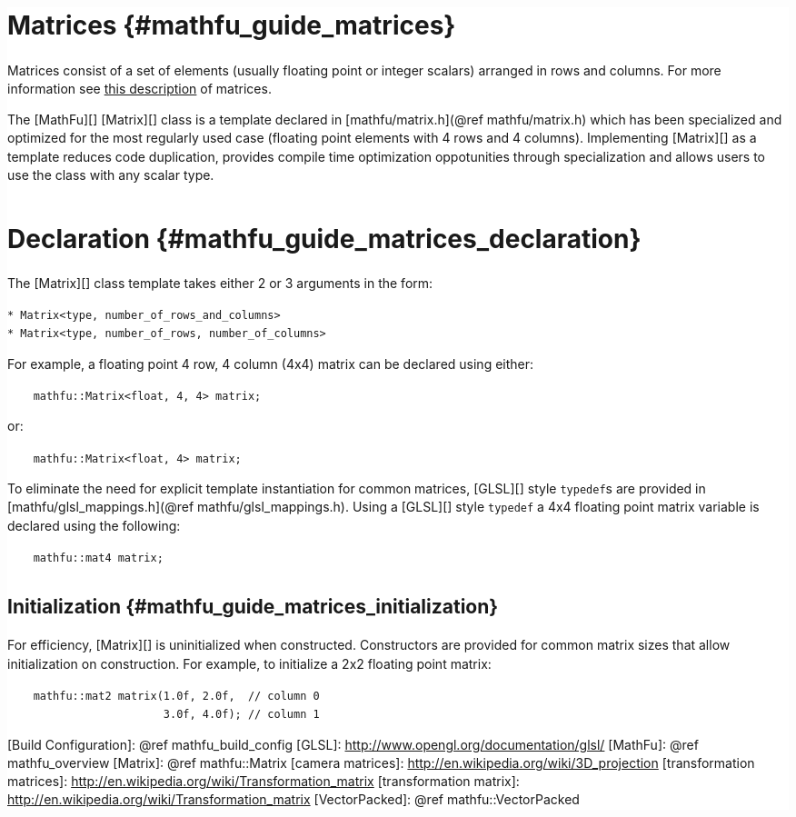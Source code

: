 Matrices    {#mathfu_guide_matrices}
========

Matrices consist of a set of elements (usually floating point or integer
scalars) arranged in rows and columns.  For more information see
[this description](http://en.wikipedia.org/wiki/Matrix_(mathematics))
of matrices.

The [MathFu][] [Matrix][] class is a template declared in
[mathfu/matrix.h](@ref mathfu/matrix.h) which has been specialized and
optimized for the most regularly used case (floating point elements with
4 rows and 4 columns).
Implementing [Matrix][] as a template reduces code duplication, provides
compile time optimization oppotunities through specialization and allows
users to use the class with any scalar type.

# Declaration  {#mathfu_guide_matrices_declaration}

The [Matrix][] class template takes either 2 or 3 arguments in the form:

    * Matrix<type, number_of_rows_and_columns>
    * Matrix<type, number_of_rows, number_of_columns>

For example, a floating point 4 row, 4 column (4x4) matrix can be declared
using either:

~~~{.cpp}
    mathfu::Matrix<float, 4, 4> matrix;
~~~

or:

~~~{.cpp}
    mathfu::Matrix<float, 4> matrix;
~~~

To eliminate the need for explicit template instantiation for common matrices,
[GLSL][] style `typedef`s are provided in
[mathfu/glsl_mappings.h](@ref mathfu/glsl_mappings.h).  Using a [GLSL][]
style `typedef` a 4x4 floating point matrix variable is declared
using the following:

~~~{.cpp}
    mathfu::mat4 matrix;
~~~

## Initialization  {#mathfu_guide_matrices_initialization}

For efficiency, [Matrix][] is uninitialized when constructed.  Constructors
are provided for common matrix sizes that allow initialization on construction.
For example, to initialize a 2x2 floating point matrix:

~~~{.cpp}
    mathfu::mat2 matrix(1.0f, 2.0f,  // column 0
                        3.0f, 4.0f); // column 1
~~~


  [Build Configuration]: @ref mathfu_build_config
  [GLSL]: http://www.opengl.org/documentation/glsl/
  [MathFu]: @ref mathfu_overview
  [Matrix]: @ref mathfu::Matrix
  [camera matrices]: http://en.wikipedia.org/wiki/3D_projection
  [transformation matrices]: http://en.wikipedia.org/wiki/Transformation_matrix
  [transformation matrix]: http://en.wikipedia.org/wiki/Transformation_matrix
  [VectorPacked]: @ref mathfu::VectorPacked